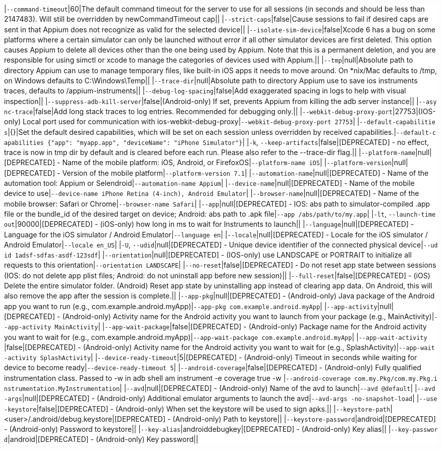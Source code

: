 |`--command-timeout`|60|The default command timeout for the server to use for all sessions (in seconds and should be less than 2147483). Will still be overridden by newCommandTimeout cap||
|`--strict-caps`|false|Cause sessions to fail if desired caps are sent in that Appium does not recognize as valid for the selected device||
|`--isolate-sim-device`|false|Xcode 6 has a bug on some platforms where a certain simulator can only be launched without error if all other simulator devices are first deleted. This option causes Appium to delete all devices other than the one being used by Appium. Note that this is a permanent deletion, and you are responsible for using simctl or xcode to manage the categories of devices used with Appium.||
|`--tmp`|null|Absolute path to directory Appium can use to manage temporary files, like built-in iOS apps it needs to move around. On *nix/Mac defaults to /tmp, on Windows defaults to C:\Windows\Temp||
|`--trace-dir`|null|Absolute path to directory Appium use to save ios instruments traces, defaults to <tmp dir>/appium-instruments||
|`--debug-log-spacing`|false|Add exaggerated spacing in logs to help with visual inspection||
|`--suppress-adb-kill-server`|false|(Android-only) If set, prevents Appium from killing the adb server instance||
|`--async-trace`|false|Add long stack traces to log entries. Recommended for debugging only.||
|`--webkit-debug-proxy-port`|27753|(IOS-only) Local port used for communication with ios-webkit-debug-proxy|`--webkit-debug-proxy-port 27753`|
|`--default-capabilities`|{}|Set the default desired capabilities, which will be set on each session unless overridden by received capabilities.|`--default-capabilities {"app": "myapp.app", "deviceName": "iPhone Simulator"}`|
|`-k`, `--keep-artifacts`|false|[DEPRECATED] - no effect, trace is now in tmp dir by default and is cleared before each run. Please also refer to the --trace-dir flag.||
|`--platform-name`|null|[DEPRECATED] - Name of the mobile platform: iOS, Android, or FirefoxOS|`--platform-name iOS`|
|`--platform-version`|null|[DEPRECATED] - Version of the mobile platform|`--platform-version 7.1`|
|`--automation-name`|null|[DEPRECATED] - Name of the automation tool: Appium or Selendroid|`--automation-name Appium`|
|`--device-name`|null|[DEPRECATED] - Name of the mobile device to use|`--device-name iPhone Retina (4-inch), Android Emulator`|
|`--browser-name`|null|[DEPRECATED] - Name of the mobile browser: Safari or Chrome|`--browser-name Safari`|
|`--app`|null|[DEPRECATED] - IOS: abs path to simulator-compiled .app file or the bundle_id of the desired target on device; Android: abs path to .apk file|`--app /abs/path/to/my.app`|
|`-lt`, `--launch-timeout`|90000|[DEPRECATED] - (iOS-only) how long in ms to wait for Instruments to launch||
|`--language`|null|[DEPRECATED] - Language for the iOS simulator / Android Emulator|`--language en`|
|`--locale`|null|[DEPRECATED] - Locale for the iOS simulator / Android Emulator|`--locale en_US`|
|`-U`, `--udid`|null|[DEPRECATED] - Unique device identifier of the connected physical device|`--udid 1adsf-sdfas-asdf-123sdf`|
|`--orientation`|null|[DEPRECATED] - (IOS-only) use LANDSCAPE or PORTRAIT to initialize all requests to this orientation|`--orientation LANDSCAPE`|
|`--no-reset`|false|[DEPRECATED] - Do not reset app state between sessions (IOS: do not delete app plist files; Android: do not uninstall app before new session)||
|`--full-reset`|false|[DEPRECATED] - (iOS) Delete the entire simulator folder. (Android) Reset app state by uninstalling app instead of clearing app data. On Android, this will also remove the app after the session is complete.||
|`--app-pkg`|null|[DEPRECATED] - (Android-only) Java package of the Android app you want to run (e.g., com.example.android.myApp)|`--app-pkg com.example.android.myApp`|
|`--app-activity`|null|[DEPRECATED] - (Android-only) Activity name for the Android activity you want to launch from your package (e.g., MainActivity)|`--app-activity MainActivity`|
|`--app-wait-package`|false|[DEPRECATED] - (Android-only) Package name for the Android activity you want to wait for (e.g., com.example.android.myApp)|`--app-wait-package com.example.android.myApp`|
|`--app-wait-activity`|false|[DEPRECATED] - (Android-only) Activity name for the Android activity you want to wait for (e.g., SplashActivity)|`--app-wait-activity SplashActivity`|
|`--device-ready-timeout`|5|[DEPRECATED] - (Android-only) Timeout in seconds while waiting for device to become ready|`--device-ready-timeout 5`|
|`--android-coverage`|false|[DEPRECATED] - (Android-only) Fully qualified instrumentation class. Passed to -w in adb shell am instrument -e coverage true -w |`--android-coverage com.my.Pkg/com.my.Pkg.instrumentation.MyInstrumentation`|
|`--avd`|null|[DEPRECATED] - (Android-only) Name of the avd to launch|`--avd @default`|
|`--avd-args`|null|[DEPRECATED] - (Android-only) Additional emulator arguments to launch the avd|`--avd-args -no-snapshot-load`|
|`--use-keystore`|false|[DEPRECATED] - (Android-only) When set the keystore will be used to sign apks.||
|`--keystore-path`|&lt;user&gt;/.android/debug.keystore|[DEPRECATED] - (Android-only) Path to keystore||
|`--keystore-password`|android|[DEPRECATED] - (Android-only) Password to keystore||
|`--key-alias`|androiddebugkey|[DEPRECATED] - (Android-only) Key alias||
|`--key-password`|android|[DEPRECATED] - (Android-only) Key password||